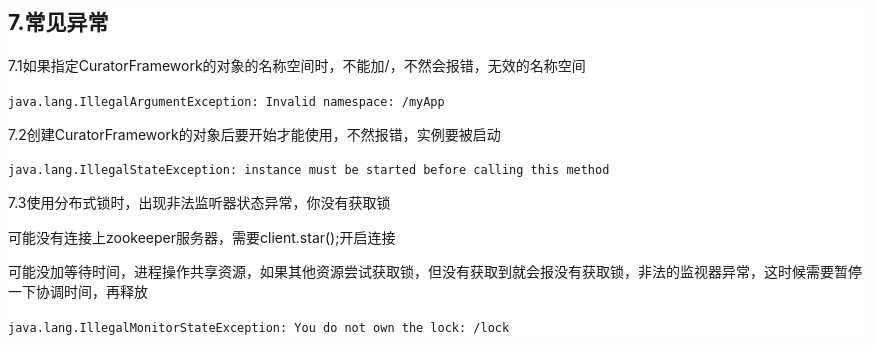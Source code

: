 ## 7.常见异常

7.1如果指定CuratorFramework的对象的名称空间时，不能加/，不然会报错，无效的名称空间

```properties
java.lang.IllegalArgumentException: Invalid namespace: /myApp
```

7.2创建CuratorFramework的对象后要开始才能使用，不然报错，实例要被启动

```bm properties
java.lang.IllegalStateException: instance must be started before calling this method
```

7.3使用分布式锁时，出现非法监听器状态异常，你没有获取锁

可能没有连接上zookeeper服务器，需要client.star();开启连接

可能没加等待时间，进程操作共享资源，如果其他资源尝试获取锁，但没有获取到就会报没有获取锁，非法的监视器异常，这时候需要暂停一下协调时间，再释放

```properties
java.lang.IllegalMonitorStateException: You do not own the lock: /lock
```

